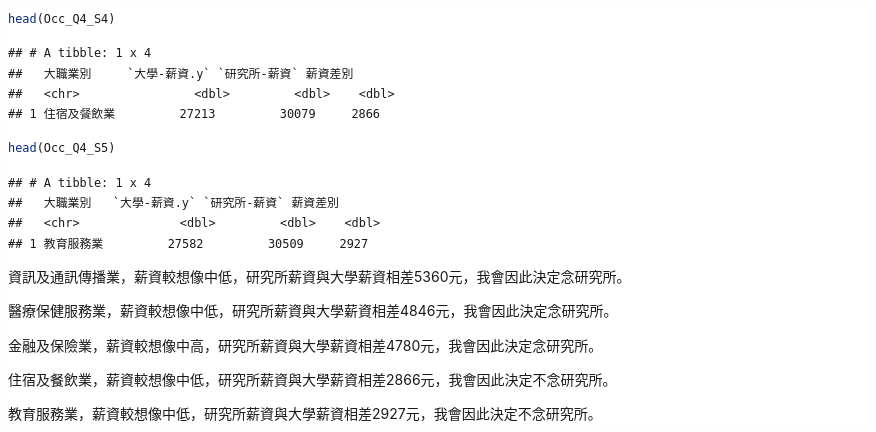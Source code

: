 ``` r
head(Occ_Q4_S4)
```

    ## # A tibble: 1 x 4
    ##   大職業別     `大學-薪資.y` `研究所-薪資` 薪資差別
    ##   <chr>                <dbl>         <dbl>    <dbl>
    ## 1 住宿及餐飲業         27213         30079     2866

``` r
head(Occ_Q4_S5)
```

    ## # A tibble: 1 x 4
    ##   大職業別   `大學-薪資.y` `研究所-薪資` 薪資差別
    ##   <chr>              <dbl>         <dbl>    <dbl>
    ## 1 教育服務業         27582         30509     2927

資訊及通訊傳播業，薪資較想像中低，研究所薪資與大學薪資相差5360元，我會因此決定念研究所。

醫療保健服務業，薪資較想像中低，研究所薪資與大學薪資相差4846元，我會因此決定念研究所。

金融及保險業，薪資較想像中高，研究所薪資與大學薪資相差4780元，我會因此決定念研究所。

住宿及餐飲業，薪資較想像中低，研究所薪資與大學薪資相差2866元，我會因此決定不念研究所。

教育服務業，薪資較想像中低，研究所薪資與大學薪資相差2927元，我會因此決定不念研究所。

